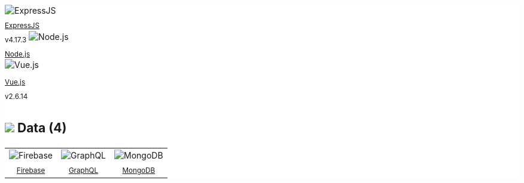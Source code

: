 <td align='center'>
  <img width='36' height='36' src='https://img.stackshare.io/service/1163/hashtag.png' alt='ExpressJS'>
  <br>
  <sub><a href="http://expressjs.com/">ExpressJS</a></sub>
  <br>
  <sub>v4.17.3</sub>
</td>

<td align='center'>
  <img width='36' height='36' src='https://img.stackshare.io/service/1011/n1JRsFeB_400x400.png' alt='Node.js'>
  <br>
  <sub><a href="http://nodejs.org/">Node.js</a></sub>
  <br>
  <sub></sub>
</td>

<td align='center'>
  <img width='36' height='36' src='https://img.stackshare.io/service/3837/paeckCWC.png' alt='Vue.js'>
  <br>
  <sub><a href="http://vuejs.org/">Vue.js</a></sub>
  <br>
  <sub>v2.6.14</sub>
</td>

</tr>
</table>

## <img src='https://img.stackshare.io/databases.svg'/> Data (4)
<table><tr>
  <td align='center'>
  <img width='36' height='36' src='https://img.stackshare.io/service/116/cZLxNFZS.jpg' alt='Firebase'>
  <br>
  <sub><a href="https://firebase.google.com/">Firebase</a></sub>
  <br>
  <sub></sub>
</td>

<td align='center'>
  <img width='36' height='36' src='https://img.stackshare.io/service/3820/12972006.png' alt='GraphQL'>
  <br>
  <sub><a href="http://graphql.org/">GraphQL</a></sub>
  <br>
  <sub></sub>
</td>

<td align='center'>
  <img width='36' height='36' src='https://img.stackshare.io/service/1030/leaf-360x360.png' alt='MongoDB'>
  <br>
  <sub><a href="http://www.mongodb.com/">MongoDB</a></sub>
  <br>
  <sub></sub>
</td>
